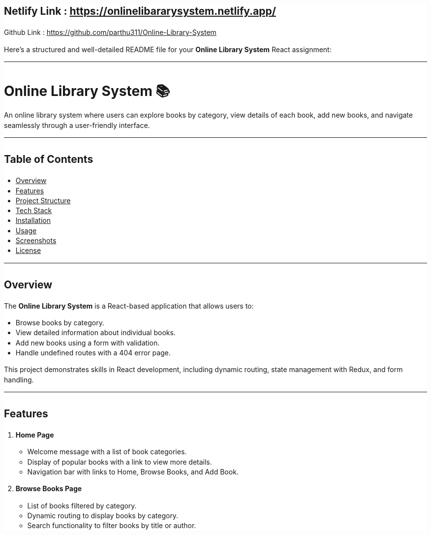Netlify Link : https://onlinelibararysystem.netlify.app/
---
Github Link : https://github.com/parthu311/Online-Library-System

Here’s a structured and well-detailed README file for your **Online Library System** React assignment:

---

# Online Library System 📚  

An online library system where users can explore books by category, view details of each book, add new books, and navigate seamlessly through a user-friendly interface.

---

## Table of Contents  
- [Overview](#overview)  
- [Features](#features)  
- [Project Structure](#project-structure)  
- [Tech Stack](#tech-stack)  
- [Installation](#installation)  
- [Usage](#usage)  
- [Screenshots](#screenshots)  
- [License](#license)  

---

## Overview  
The **Online Library System** is a React-based application that allows users to:  
- Browse books by category.  
- View detailed information about individual books.  
- Add new books using a form with validation.  
- Handle undefined routes with a 404 error page.  

This project demonstrates skills in React development, including dynamic routing, state management with Redux, and form handling.  

---

## Features  

1. **Home Page**  
   - Welcome message with a list of book categories.  
   - Display of popular books with a link to view more details.  
   - Navigation bar with links to Home, Browse Books, and Add Book.  

2. **Browse Books Page**  
   - List of books filtered by category.  
   - Dynamic routing to display books by category.  
   - Search functionality to filter books by title or author.  
